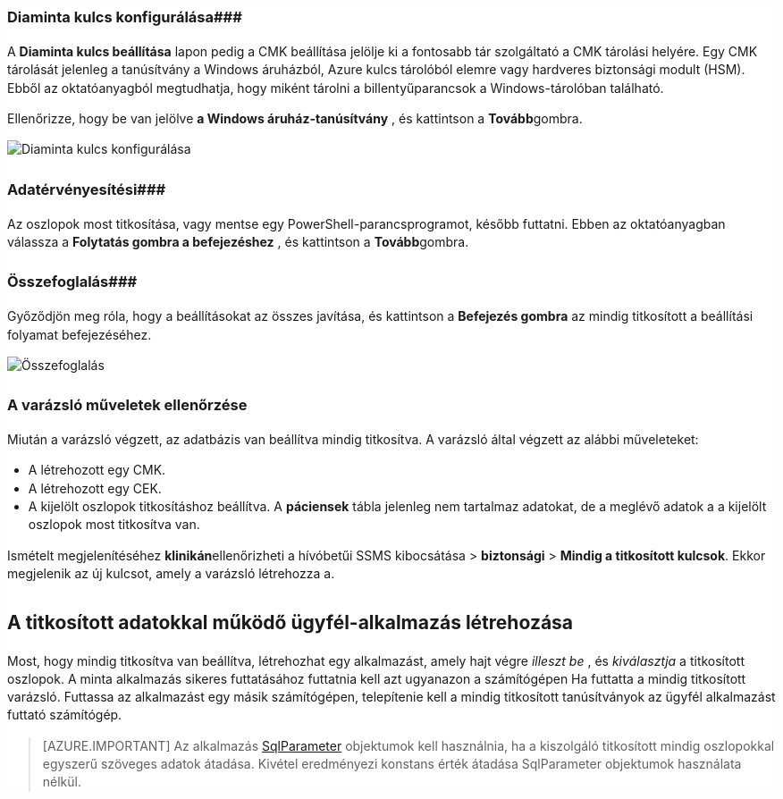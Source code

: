 ### <a name="master-key-configuration"></a>Diaminta kulcs konfigurálása###

A **Diaminta kulcs beállítása** lapon pedig a CMK beállítása jelölje ki a fontosabb tár szolgáltató a CMK tárolási helyére. Egy CMK tárolását jelenleg a tanúsítvány a Windows áruházból, Azure kulcs tárolóból elemre vagy hardveres biztonsági modult (HSM). Ebből az oktatóanyagból megtudhatja, hogy miként tárolni a billentyűparancsok a Windows-tárolóban található.

Ellenőrizze, hogy be van jelölve **a Windows áruház-tanúsítvány** , és kattintson a **Tovább**gombra.

![Diaminta kulcs konfigurálása](./media/sql-database-always-encrypted/master-key-configuration.png)


### <a name="validation"></a>Adatérvényesítési###

Az oszlopok most titkosítása, vagy mentse egy PowerShell-parancsprogramot, később futtatni. Ebben az oktatóanyagban válassza a **Folytatás gombra a befejezéshez** , és kattintson a **Tovább**gombra.

### <a name="summary"></a>Összefoglalás###

Győződjön meg róla, hogy a beállításokat az összes javítása, és kattintson a **Befejezés gombra** az mindig titkosított a beállítási folyamat befejezéséhez.

![Összefoglalás](./media/sql-database-always-encrypted/summary.png)


### <a name="verify-the-wizards-actions"></a>A varázsló műveletek ellenőrzése

Miután a varázsló végzett, az adatbázis van beállítva mindig titkosítva. A varázsló által végzett az alábbi műveleteket:

- A létrehozott egy CMK.
- A létrehozott egy CEK.
- A kijelölt oszlopok titkosításhoz beállítva. A **páciensek** tábla jelenleg nem tartalmaz adatokat, de a meglévő adatok a a kijelölt oszlopok most titkosítva van.

Ismételt megjelenítéséhez **klinikán**ellenőrizheti a hívóbetűi SSMS kibocsátása > **biztonsági** > **Mindig a titkosított kulcsok**. Ekkor megjelenik az új kulcsot, amely a varázsló létrehozza a.


## <a name="create-a-client-application-that-works-with-the-encrypted-data"></a>A titkosított adatokkal működő ügyfél-alkalmazás létrehozása

Most, hogy mindig titkosítva van beállítva, létrehozhat egy alkalmazást, amely hajt végre *illeszt be* , és *kiválasztja* a titkosított oszlopok. A minta alkalmazás sikeres futtatásához futtatnia kell azt ugyanazon a számítógépen Ha futtatta a mindig titkosított varázsló. Futtassa az alkalmazást egy másik számítógépen, telepítenie kell a mindig titkosított tanúsítványok az ügyfél alkalmazást futtató számítógép.  

> [AZURE.IMPORTANT] Az alkalmazás [SqlParameter](https://msdn.microsoft.com/library/system.data.sqlclient.sqlparameter.aspx) objektumok kell használnia, ha a kiszolgáló titkosított mindig oszlopokkal egyszerű szöveges adatok átadása. Kivétel eredményezi konstans érték átadása SqlParameter objektumok használata nélkül.
